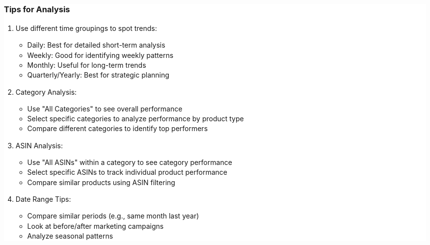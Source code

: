### Tips for Analysis

1. Use different time groupings to spot trends:

   - Daily: Best for detailed short-term analysis
   - Weekly: Good for identifying weekly patterns
   - Monthly: Useful for long-term trends
   - Quarterly/Yearly: Best for strategic planning

2. Category Analysis:

   - Use "All Categories" to see overall performance
   - Select specific categories to analyze performance by product type
   - Compare different categories to identify top performers

3. ASIN Analysis:

   - Use "All ASINs" within a category to see category performance
   - Select specific ASINs to track individual product performance
   - Compare similar products using ASIN filtering

4. Date Range Tips:
   - Compare similar periods (e.g., same month last year)
   - Look at before/after marketing campaigns
   - Analyze seasonal patterns
